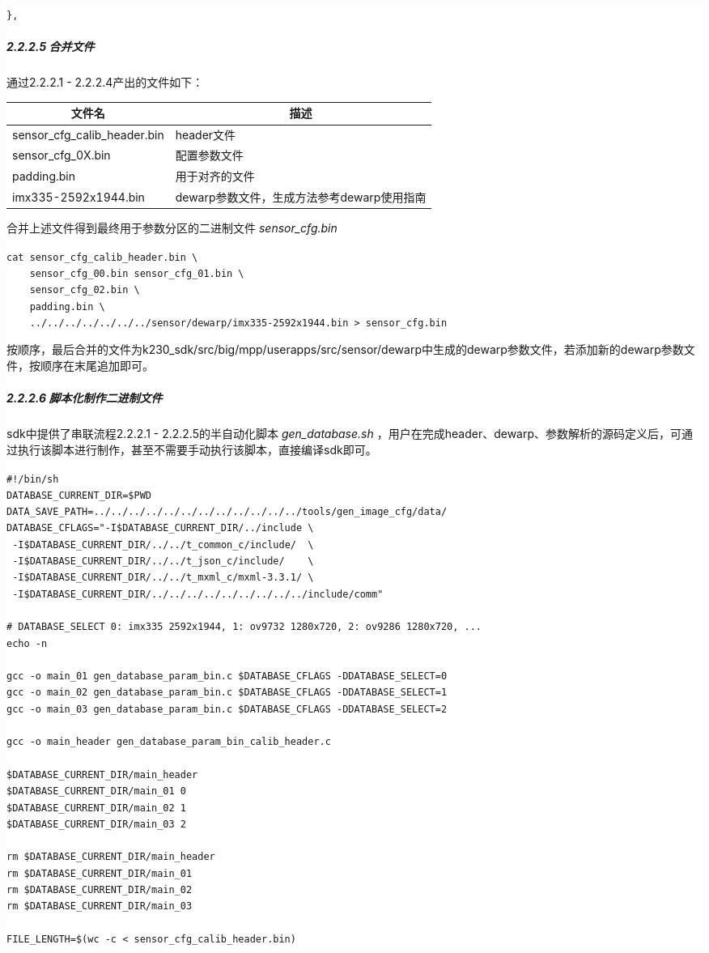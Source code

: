 ```
},
```



##### 2.2.2.5 合并文件

通过2.2.2.1 - 2.2.2.4产出的文件如下：

| **文件名**                  | **描述**                                   |
| --------------------------- | ------------------------------------------ |
| sensor_cfg_calib_header.bin | header文件                                 |
| sensor_cfg_0X.bin           | 配置参数文件                               |
| padding.bin                 | 用于对齐的文件                             |
| imx335-2592x1944.bin        | dewarp参数文件，生成方法参考dewarp使用指南 |

合并上述文件得到最终用于参数分区的二进制文件 *sensor_cfg.bin*

```
cat sensor_cfg_calib_header.bin \
    sensor_cfg_00.bin sensor_cfg_01.bin \
    sensor_cfg_02.bin \
    padding.bin \
    ../../../../../../../sensor/dewarp/imx335-2592x1944.bin > sensor_cfg.bin
```



按顺序，最后合并的文件为k230_sdk/src/big/mpp/userapps/src/sensor/dewarp中生成的dewarp参数文件，若添加新的dewarp参数文件，按顺序在末尾追加即可。

##### 2.2.2.6 脚本化制作二进制文件

sdk中提供了串联流程2.2.2.1 - 2.2.2.5的半自动化脚本 *gen_database.sh* ，用户在完成header、dewarp、参数解析的源码定义后，可通过执行该脚本进行制作，甚至不需要手动执行该脚本，直接编译sdk即可。

```
#!/bin/sh
DATABASE_CURRENT_DIR=$PWD
DATA_SAVE_PATH=../../../../../../../../../../../../tools/gen_image_cfg/data/
DATABASE_CFLAGS="-I$DATABASE_CURRENT_DIR/../include \
 -I$DATABASE_CURRENT_DIR/../../t_common_c/include/  \
 -I$DATABASE_CURRENT_DIR/../../t_json_c/include/    \
 -I$DATABASE_CURRENT_DIR/../../t_mxml_c/mxml-3.3.1/ \
 -I$DATABASE_CURRENT_DIR/../../../../../../../../../include/comm"

# DATABASE_SELECT 0: imx335 2592x1944, 1: ov9732 1280x720, 2: ov9286 1280x720, ...
echo -n

gcc -o main_01 gen_database_param_bin.c $DATABASE_CFLAGS -DDATABASE_SELECT=0
gcc -o main_02 gen_database_param_bin.c $DATABASE_CFLAGS -DDATABASE_SELECT=1
gcc -o main_03 gen_database_param_bin.c $DATABASE_CFLAGS -DDATABASE_SELECT=2

gcc -o main_header gen_database_param_bin_calib_header.c

$DATABASE_CURRENT_DIR/main_header
$DATABASE_CURRENT_DIR/main_01 0
$DATABASE_CURRENT_DIR/main_02 1
$DATABASE_CURRENT_DIR/main_03 2

rm $DATABASE_CURRENT_DIR/main_header
rm $DATABASE_CURRENT_DIR/main_01
rm $DATABASE_CURRENT_DIR/main_02
rm $DATABASE_CURRENT_DIR/main_03

FILE_LENGTH=$(wc -c < sensor_cfg_calib_header.bin)
```